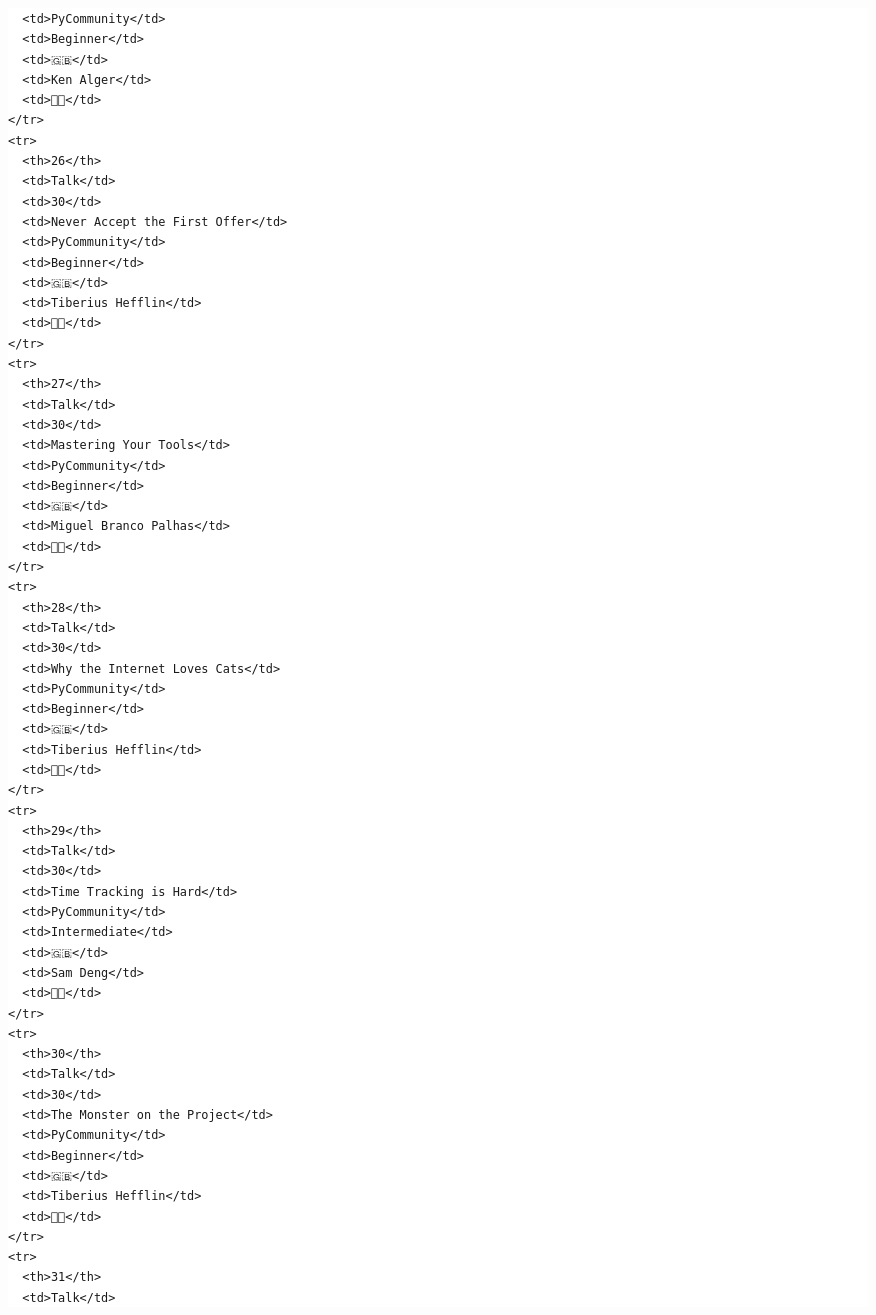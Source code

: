       <td>PyCommunity</td>
      <td>Beginner</td>
      <td>🇬🇧</td>
      <td>Ken Alger</td>
      <td>👨‍💻</td>
    </tr>
    <tr>
      <th>26</th>
      <td>Talk</td>
      <td>30</td>
      <td>Never Accept the First Offer</td>
      <td>PyCommunity</td>
      <td>Beginner</td>
      <td>🇬🇧</td>
      <td>Tiberius Hefflin</td>
      <td>👨‍💻</td>
    </tr>
    <tr>
      <th>27</th>
      <td>Talk</td>
      <td>30</td>
      <td>Mastering Your Tools</td>
      <td>PyCommunity</td>
      <td>Beginner</td>
      <td>🇬🇧</td>
      <td>Miguel Branco Palhas</td>
      <td>👨‍💻</td>
    </tr>
    <tr>
      <th>28</th>
      <td>Talk</td>
      <td>30</td>
      <td>Why the Internet Loves Cats</td>
      <td>PyCommunity</td>
      <td>Beginner</td>
      <td>🇬🇧</td>
      <td>Tiberius Hefflin</td>
      <td>👨‍💻</td>
    </tr>
    <tr>
      <th>29</th>
      <td>Talk</td>
      <td>30</td>
      <td>Time Tracking is Hard</td>
      <td>PyCommunity</td>
      <td>Intermediate</td>
      <td>🇬🇧</td>
      <td>Sam Deng</td>
      <td>👨‍💻</td>
    </tr>
    <tr>
      <th>30</th>
      <td>Talk</td>
      <td>30</td>
      <td>The Monster on the Project</td>
      <td>PyCommunity</td>
      <td>Beginner</td>
      <td>🇬🇧</td>
      <td>Tiberius Hefflin</td>
      <td>👨‍💻</td>
    </tr>
    <tr>
      <th>31</th>
      <td>Talk</td>